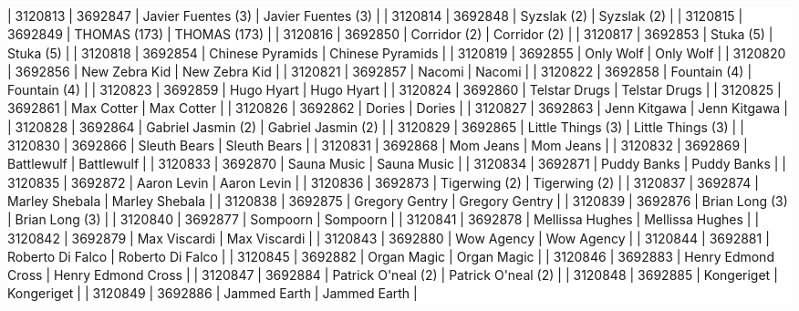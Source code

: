 | 3120813 | 3692847 | Javier Fuentes (3) | Javier Fuentes (3) |
| 3120814 | 3692848 | Syzslak (2) | Syzslak (2) |
| 3120815 | 3692849 | THOMAS (173) | THOMAS (173) |
| 3120816 | 3692850 | Corridor (2) | Corridor (2) |
| 3120817 | 3692853 | Stuka (5) | Stuka (5) |
| 3120818 | 3692854 | Chinese Pyramids | Chinese Pyramids |
| 3120819 | 3692855 | Only Wolf | Only Wolf |
| 3120820 | 3692856 | New Zebra Kid | New Zebra Kid |
| 3120821 | 3692857 | Nacomi | Nacomi |
| 3120822 | 3692858 | Fountain (4) | Fountain (4) |
| 3120823 | 3692859 | Hugo Hyart | Hugo Hyart |
| 3120824 | 3692860 | Telstar Drugs | Telstar Drugs |
| 3120825 | 3692861 | Max Cotter | Max Cotter |
| 3120826 | 3692862 | Dories | Dories |
| 3120827 | 3692863 | Jenn Kitgawa | Jenn Kitgawa |
| 3120828 | 3692864 | Gabriel Jasmin (2) | Gabriel Jasmin (2) |
| 3120829 | 3692865 | Little Things (3) | Little Things (3) |
| 3120830 | 3692866 | Sleuth Bears | Sleuth Bears |
| 3120831 | 3692868 | Mom Jeans | Mom Jeans |
| 3120832 | 3692869 | Battlewulf | Battlewulf |
| 3120833 | 3692870 | Sauna Music | Sauna Music |
| 3120834 | 3692871 | Puddy Banks | Puddy Banks |
| 3120835 | 3692872 | Aaron Levin | Aaron Levin |
| 3120836 | 3692873 | Tigerwing (2) | Tigerwing (2) |
| 3120837 | 3692874 | Marley Shebala | Marley Shebala |
| 3120838 | 3692875 | Gregory Gentry | Gregory Gentry |
| 3120839 | 3692876 | Brian Long (3) | Brian Long (3) |
| 3120840 | 3692877 | Sompoorn | Sompoorn |
| 3120841 | 3692878 | Mellissa Hughes | Mellissa Hughes |
| 3120842 | 3692879 | Max Viscardi | Max Viscardi |
| 3120843 | 3692880 | Wow Agency | Wow Agency |
| 3120844 | 3692881 | Roberto Di Falco | Roberto Di Falco |
| 3120845 | 3692882 | Organ Magic | Organ Magic |
| 3120846 | 3692883 | Henry Edmond Cross | Henry Edmond Cross |
| 3120847 | 3692884 | Patrick O'neal (2) | Patrick O'neal (2) |
| 3120848 | 3692885 | Kongeriget | Kongeriget |
| 3120849 | 3692886 | Jammed Earth | Jammed Earth |